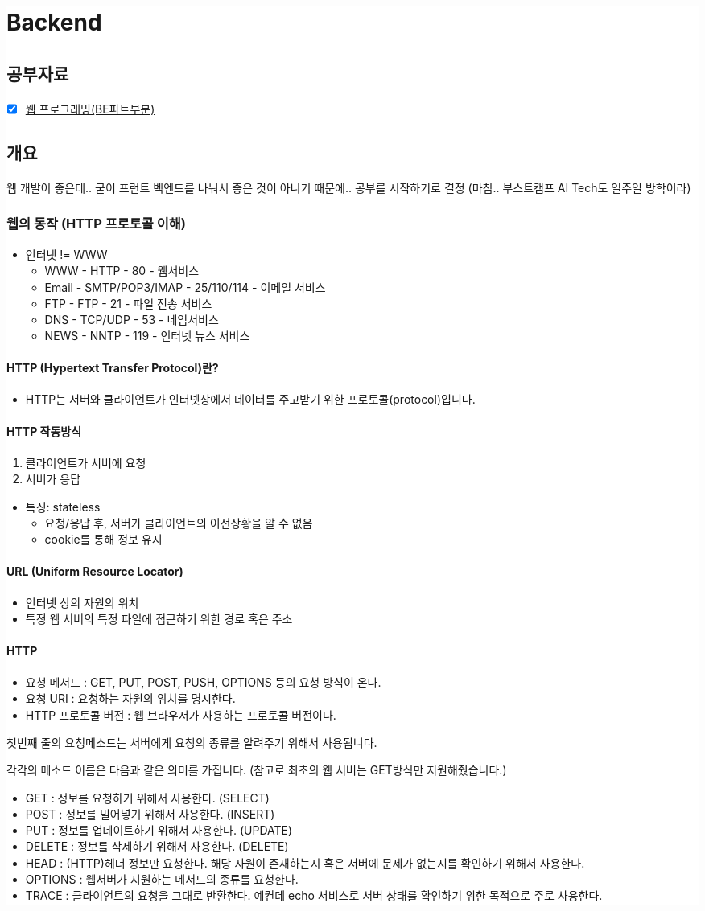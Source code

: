 # Backend

## 공부자료
- [x] [웹 프로그래밍(BE파트부분)](https://www.boostcourse.org/web316/joinLectures/12943)

## 개요

웹 개발이 좋은데.. 굳이 프런트 벡엔드를 나눠서 좋은 것이 아니기 때문에.. 공부를 시작하기로 결정 (마침.. 부스트캠프 AI Tech도 일주일 방학이라)

### 웹의 동작 (HTTP 프로토콜 이해)

- 인터넷 != WWW
  - WWW - HTTP - 80 - 웹서비스
  - Email - SMTP/POP3/IMAP - 25/110/114 - 이메일 서비스
  - FTP - FTP - 21 - 파일 전송 서비스
  - DNS - TCP/UDP - 53 - 네임서비스
  - NEWS - NNTP - 119 - 인터넷 뉴스 서비스

#### HTTP (Hypertext Transfer Protocol)란?

- HTTP는 서버와 클라이언트가 인터넷상에서 데이터를 주고받기 위한 프로토콜(protocol)입니다.

#### HTTP 작동방식

1. 클라이언트가 서버에 요청
2. 서버가 응답

- 특징: stateless
  - 요청/응답 후, 서버가 클라이언트의 이전상황을 알 수 없음
  - cookie를 통해 정보 유지

#### URL (Uniform Resource Locator)

- 인터넷 상의 자원의 위치
- 특정 웹 서버의 특정 파일에 접근하기 위한 경로 혹은 주소

#### HTTP

- 요청 메서드 : GET, PUT, POST, PUSH, OPTIONS 등의 요청 방식이 온다.
- 요청 URI : 요청하는 자원의 위치를 명시한다.
- HTTP 프로토콜 버전 : 웹 브라우저가 사용하는 프로토콜 버전이다.

첫번째 줄의 요청메소드는 서버에게 요청의 종류를 알려주기 위해서 사용됩니다.

각각의 메소드 이름은 다음과 같은 의미를 가집니다. (참고로 최초의 웹 서버는 GET방식만 지원해줬습니다.)

- GET : 정보를 요청하기 위해서 사용한다. (SELECT)
- POST : 정보를 밀어넣기 위해서 사용한다. (INSERT)
- PUT : 정보를 업데이트하기 위해서 사용한다. (UPDATE)
- DELETE : 정보를 삭제하기 위해서 사용한다. (DELETE)
- HEAD : (HTTP)헤더 정보만 요청한다. 해당 자원이 존재하는지 혹은 서버에 문제가 없는지를 확인하기 위해서 사용한다.
- OPTIONS : 웹서버가 지원하는 메서드의 종류를 요청한다.
- TRACE : 클라이언트의 요청을 그대로 반환한다. 예컨데 echo 서비스로 서버 상태를 확인하기 위한 목적으로 주로 사용한다.
